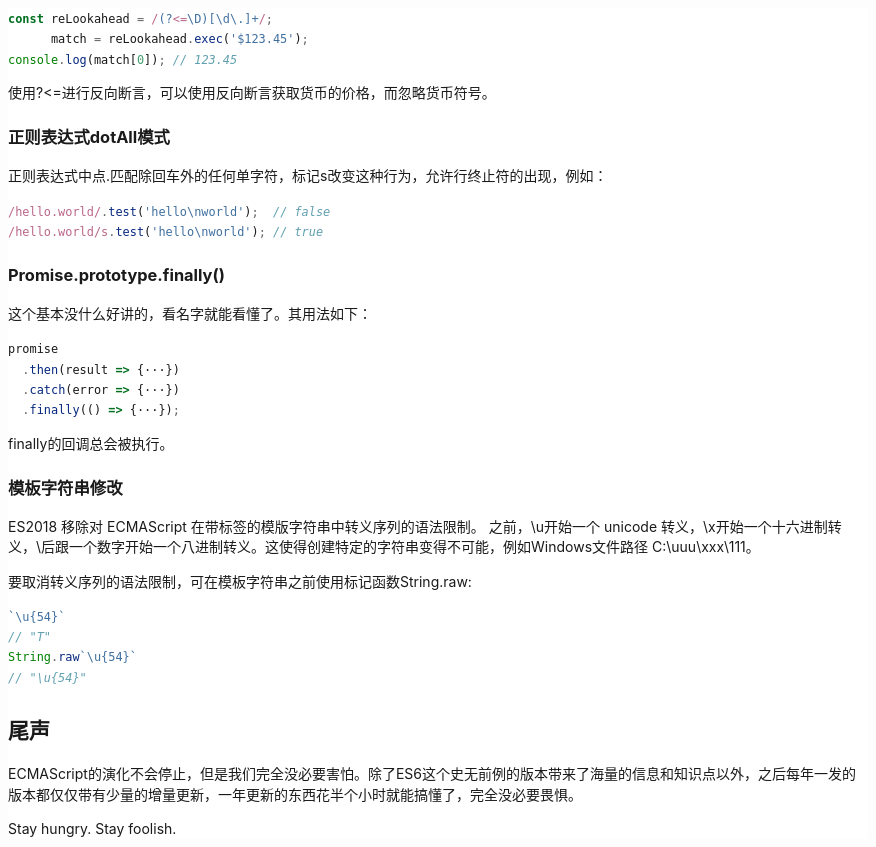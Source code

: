 ```javascript
const reLookahead = /(?<=\D)[\d\.]+/;
      match = reLookahead.exec('$123.45');
console.log(match[0]); // 123.45
```

使用?<=进行反向断言，可以使用反向断言获取货币的价格，而忽略货币符号。

### 正则表达式dotAll模式

正则表达式中点.匹配除回车外的任何单字符，标记s改变这种行为，允许行终止符的出现，例如：

```javascript
/hello.world/.test('hello\nworld');  // false
/hello.world/s.test('hello\nworld'); // true
```

### Promise.prototype.finally()

这个基本没什么好讲的，看名字就能看懂了。其用法如下：

```javascript
promise
  .then(result => {···})
  .catch(error => {···})
  .finally(() => {···});
```

finally的回调总会被执行。

### 模板字符串修改

ES2018 移除对 ECMAScript 在带标签的模版字符串中转义序列的语法限制。
之前，\u开始一个 unicode 转义，\x开始一个十六进制转义，\后跟一个数字开始一个八进制转义。这使得创建特定的字符串变得不可能，例如Windows文件路径 C:\uuu\xxx\111。

要取消转义序列的语法限制，可在模板字符串之前使用标记函数String.raw:

```javascript
`\u{54}`
// "T"
String.raw`\u{54}`
// "\u{54}"
```

## 尾声

ECMAScript的演化不会停止，但是我们完全没必要害怕。除了ES6这个史无前例的版本带来了海量的信息和知识点以外，之后每年一发的版本都仅仅带有少量的增量更新，一年更新的东西花半个小时就能搞懂了，完全没必要畏惧。

Stay hungry. Stay foolish.

[array-includes]: https://github.com/tc39/Array.prototype.includes
[array-includes-notes]: https://github.com/rwaldron/tc39-notes/blob/master/es7/2015-11/nov-17.md#arrayprototypeincludes
[exponentiation]: https://github.com/rwaldron/exponentiation-operator
[exponentiation-notes]: https://github.com/rwaldron/tc39-notes/blob/master/es7/2016-01/2016-01-28.md#5xviii-exponentiation-operator-rw
[object-values-entries]: https://github.com/tc39/proposal-object-values-entries
[object-values-entries-notes]: https://github.com/rwaldron/tc39-notes/blob/master/es7/2016-03/march-29.md#objectvalues--objectentries
[string-padding]: https://github.com/tc39/proposal-string-pad-start-end
[string-padding-notes]: https://github.com/rwaldron/tc39-notes/blob/master/es7/2016-05/may-25.md#stringprototypepadstartend-jhd
[object-gopds]: https://github.com/ljharb/proposal-object-getownpropertydescriptors
[object-gopds-notes]: https://github.com/rwaldron/tc39-notes/blob/master/es7/2016-05/may-25.md#objectgetownpropertydescriptors-jhd
[function-commas]: https://github.com/tc39/proposal-trailing-function-commas
[function-commas-notes]: https://github.com/rwaldron/tc39-notes/blob/master/es7/2016-07/jul-26.md#9ie-trailing-commas-in-functions
[async-await]: https://github.com/tc39/ecmascript-asyncawait
[async-await-notes]: https://github.com/rwaldron/tc39-notes/blob/master/es7/2016-07/jul-28.md#10iv-async-functions
[atomics]: https://github.com/tc39/ecmascript_sharedmem
[atomics-notes]: https://github.com/rwaldron/tc39-notes/blob/master/es7/2017-01/jan-24.md#13if-seeking-stage-4-for-sharedarraybuffer
[template-literal-lift]: https://github.com/tc39/proposal-template-literal-revision
[template-literal-lift-notes]: https://github.com/rwaldron/tc39-notes/blob/master/es8/2017-03/mar-21.md#10ia-template-literal-updates
[dot-all]: https://github.com/tc39/proposal-regexp-dotall-flag
[dot-all-notes]: https://github.com/rwaldron/tc39-notes/blob/master/es8/2017-11/nov-28.md#9ie-regexp-dotall-status-update
[named-groups]: https://github.com/tc39/proposal-regexp-named-groups
[named-groups-notes]: https://github.com/rwaldron/tc39-notes/blob/master/es8/2017-11/nov-28.md#9if-regexp-named-captures-status-update
[object-rest-spread]: https://github.com/tc39/proposal-object-rest-spread
[object-rest-spread-notes]: https://github.com/rwaldron/tc39-notes/blob/master/es8/2018-01/jan-23.md#restspread-properties-for-stage-4
[lookbehind]: https://github.com/tc39/proposal-regexp-lookbehind
[lookbehind-notes]: https://github.com/rwaldron/tc39-notes/blob/master/es8/2018-01/jan-23.md#conclusionresolution-16
[unicode-escapes]: https://github.com/tc39/proposal-regexp-unicode-property-escapes
[unicode-escapes-notes]: https://github.com/rwaldron/tc39-notes/blob/master/es8/2018-01/jan-24.md#conclusionresolution-1
[finally]: https://github.com/tc39/proposal-promise-finally
[finally-notes]: https://github.com/rwaldron/tc39-notes/blob/master/es8/2018-01/jan-24.md#conclusionresolution-2
[async-iteration]: https://github.com/tc39/proposal-async-iteration
[async-iteration-notes]: https://github.com/rwaldron/tc39-notes/blob/master/es8/2018-01/jan-25.md#conclusionresolution
[optional-catch]: https://github.com/tc39/proposal-optional-catch-binding
[json-superset]: https://github.com/tc39/proposal-json-superset